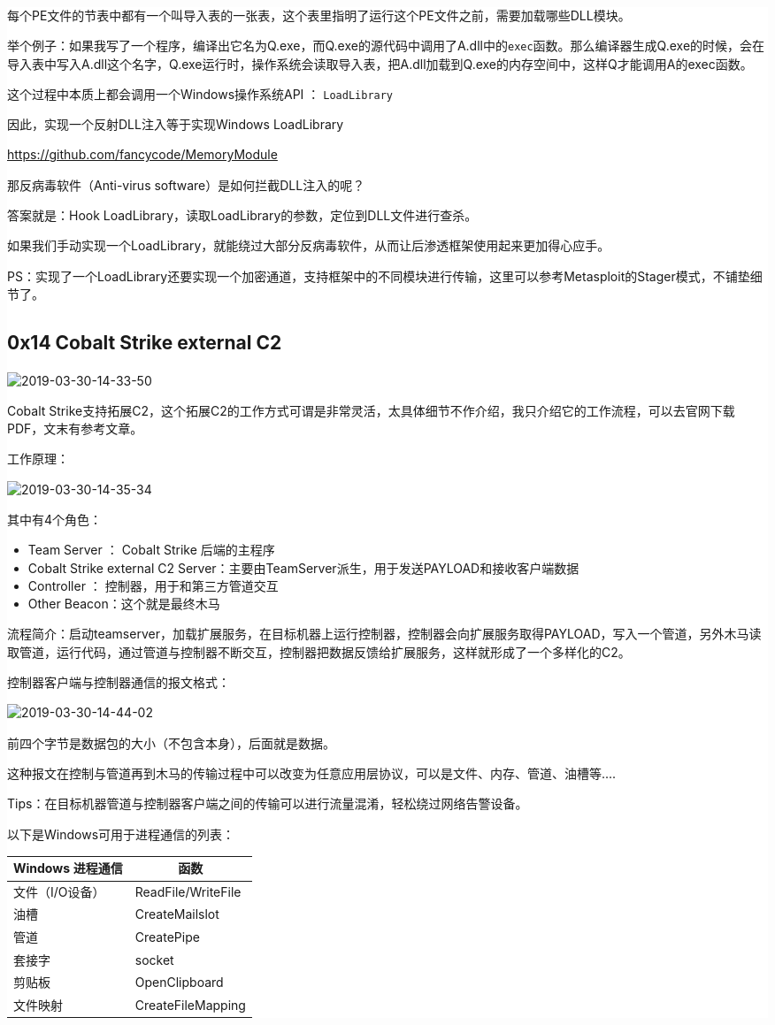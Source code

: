 每个PE文件的节表中都有一个叫导入表的一张表，这个表里指明了运行这个PE文件之前，需要加载哪些DLL模块。

举个例子：如果我写了一个程序，编译出它名为Q.exe，而Q.exe的源代码中调用了A.dll中的`exec`函数。那么编译器生成Q.exe的时候，会在导入表中写入A.dll这个名字，Q.exe运行时，操作系统会读取导入表，把A.dll加载到Q.exe的内存空间中，这样Q才能调用A的exec函数。


这个过程中本质上都会调用一个Windows操作系统API  ： `LoadLibrary`

因此，实现一个反射DLL注入等于实现Windows LoadLibrary

https://github.com/fancycode/MemoryModule

那反病毒软件（Anti-virus software）是如何拦截DLL注入的呢？

答案就是：Hook LoadLibrary，读取LoadLibrary的参数，定位到DLL文件进行查杀。

如果我们手动实现一个LoadLibrary，就能绕过大部分反病毒软件，从而让后渗透框架使用起来更加得心应手。

PS：实现了一个LoadLibrary还要实现一个加密通道，支持框架中的不同模块进行传输，这里可以参考Metasploit的Stager模式，不铺垫细节了。

## 0x14 Cobalt Strike external C2

![2019-03-30-14-33-50](https://rvn0xsy.oss-cn-shanghai.aliyuncs.com/315c80a6bb098df3b5a3c3fb1ae877df.png)

Cobalt Strike支持拓展C2，这个拓展C2的工作方式可谓是非常灵活，太具体细节不作介绍，我只介绍它的工作流程，可以去官网下载PDF，文末有参考文章。

工作原理：

![2019-03-30-14-35-34](https://rvn0xsy.oss-cn-shanghai.aliyuncs.com/23e0ddaf239370a0917e1971e58c4eca.png)

其中有4个角色：

- Team Server ： Cobalt Strike 后端的主程序
- Cobalt Strike external C2 Server：主要由TeamServer派生，用于发送PAYLOAD和接收客户端数据
- Controller ： 控制器，用于和第三方管道交互
- Other Beacon：这个就是最终木马


流程简介：启动teamserver，加载扩展服务，在目标机器上运行控制器，控制器会向扩展服务取得PAYLOAD，写入一个管道，另外木马读取管道，运行代码，通过管道与控制器不断交互，控制器把数据反馈给扩展服务，这样就形成了一个多样化的C2。


控制器客户端与控制器通信的报文格式：

![2019-03-30-14-44-02](https://rvn0xsy.oss-cn-shanghai.aliyuncs.com/5b127e387c6aa1fa8e148e2db4ff7414.png)

前四个字节是数据包的大小（不包含本身），后面就是数据。

这种报文在控制与管道再到木马的传输过程中可以改变为任意应用层协议，可以是文件、内存、管道、油槽等....

Tips：在目标机器管道与控制器客户端之间的传输可以进行流量混淆，轻松绕过网络告警设备。

以下是Windows可用于进程通信的列表：

| Windows 进程通信 | 函数 |
| ---- | ---- |
| 文件（I/O设备）|  ReadFile/WriteFile |
| 油槽 | CreateMailslot |
| 管道 | CreatePipe |
| 套接字 | socket
| 剪贴板 | OpenClipboard |
| 文件映射 | CreateFileMapping |
